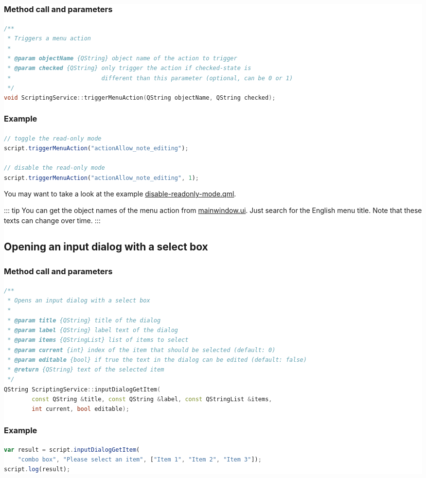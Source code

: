 ### Method call and parameters
```cpp
/**
 * Triggers a menu action
 *
 * @param objectName {QString} object name of the action to trigger
 * @param checked {QString} only trigger the action if checked-state is
 *                          different than this parameter (optional, can be 0 or 1)
 */
void ScriptingService::triggerMenuAction(QString objectName, QString checked);
```

### Example
```js
// toggle the read-only mode
script.triggerMenuAction("actionAllow_note_editing");

// disable the read-only mode
script.triggerMenuAction("actionAllow_note_editing", 1);
```

You may want to take a look at the example
[disable-readonly-mode.qml](https://github.com/pbek/QOwnNotes/blob/main/docs/scripting/examples/disable-readonly-mode.qml).

::: tip
You can get the object names of the menu action from
[mainwindow.ui](https://github.com/pbek/QOwnNotes/blob/main/src/mainwindow.ui).
Just search for the English menu title. Note that these texts can change over time.
:::

Opening an input dialog with a select box
-----------------------------------------

### Method call and parameters
```cpp
/**
 * Opens an input dialog with a select box
 *
 * @param title {QString} title of the dialog
 * @param label {QString} label text of the dialog
 * @param items {QStringList} list of items to select
 * @param current {int} index of the item that should be selected (default: 0)
 * @param editable {bool} if true the text in the dialog can be edited (default: false)
 * @return {QString} text of the selected item
 */
QString ScriptingService::inputDialogGetItem(
        const QString &title, const QString &label, const QStringList &items,
        int current, bool editable);
```

### Example
```js
var result = script.inputDialogGetItem(
    "combo box", "Please select an item", ["Item 1", "Item 2", "Item 3"]);
script.log(result);
```
